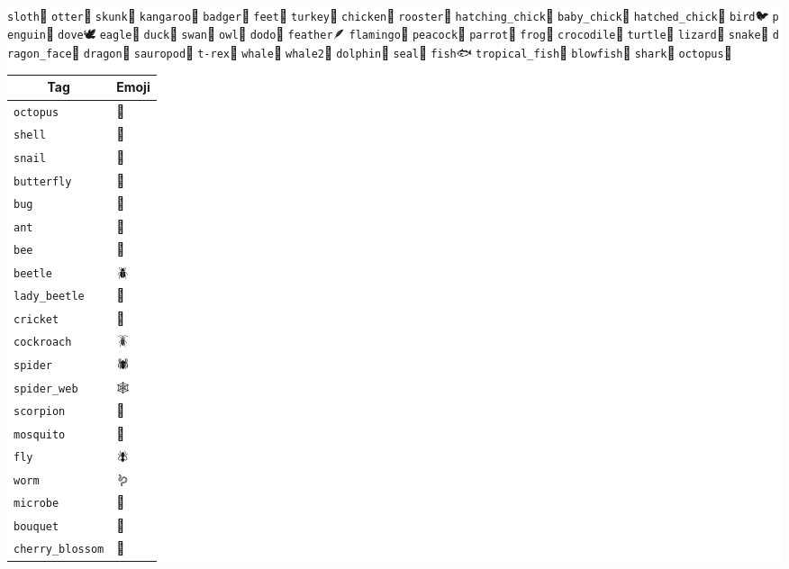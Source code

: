 <tr><td><code>sloth</code></td><td>🦥</td></tr>
<tr><td><code>otter</code></td><td>🦦</td></tr>
<tr><td><code>skunk</code></td><td>🦨</td></tr>
<tr><td><code>kangaroo</code></td><td>🦘</td></tr>
<tr><td><code>badger</code></td><td>🦡</td></tr>
<tr><td><code>feet</code></td><td>🐾</td></tr>
<tr><td><code>turkey</code></td><td>🦃</td></tr>
<tr><td><code>chicken</code></td><td>🐔</td></tr>
<tr><td><code>rooster</code></td><td>🐓</td></tr>
<tr><td><code>hatching_chick</code></td><td>🐣</td></tr>
<tr><td><code>baby_chick</code></td><td>🐤</td></tr>
<tr><td><code>hatched_chick</code></td><td>🐥</td></tr>
<tr><td><code>bird</code></td><td>🐦</td></tr>
<tr><td><code>penguin</code></td><td>🐧</td></tr>
<tr><td><code>dove</code></td><td>🕊️</td></tr>
<tr><td><code>eagle</code></td><td>🦅</td></tr>
<tr><td><code>duck</code></td><td>🦆</td></tr>
<tr><td><code>swan</code></td><td>🦢</td></tr>
<tr><td><code>owl</code></td><td>🦉</td></tr>
<tr><td><code>dodo</code></td><td>🦤</td></tr>
<tr><td><code>feather</code></td><td>🪶</td></tr>
<tr><td><code>flamingo</code></td><td>🦩</td></tr>
<tr><td><code>peacock</code></td><td>🦚</td></tr>
<tr><td><code>parrot</code></td><td>🦜</td></tr>
<tr><td><code>frog</code></td><td>🐸</td></tr>
<tr><td><code>crocodile</code></td><td>🐊</td></tr>
<tr><td><code>turtle</code></td><td>🐢</td></tr>
<tr><td><code>lizard</code></td><td>🦎</td></tr>
<tr><td><code>snake</code></td><td>🐍</td></tr>
<tr><td><code>dragon_face</code></td><td>🐲</td></tr>
<tr><td><code>dragon</code></td><td>🐉</td></tr>
<tr><td><code>sauropod</code></td><td>🦕</td></tr>
<tr><td><code>t-rex</code></td><td>🦖</td></tr>
<tr><td><code>whale</code></td><td>🐳</td></tr>
<tr><td><code>whale2</code></td><td>🐋</td></tr>
<tr><td><code>dolphin</code></td><td>🐬</td></tr>
<tr><td><code>seal</code></td><td>🦭</td></tr>
<tr><td><code>fish</code></td><td>🐟</td></tr>
<tr><td><code>tropical_fish</code></td><td>🐠</td></tr>
<tr><td><code>blowfish</code></td><td>🐡</td></tr>
<tr><td><code>shark</code></td><td>🦈</td></tr>
<tr><td><code>octopus</code></td><td>🐙</td></tr>
</tbody></table></td>
<td><table><thead><tr><th>Tag</th><th>Emoji</th></tr></thead><tbody>
<tr><td><code>octopus</code></td><td>🐙</td></tr>
<tr><td><code>shell</code></td><td>🐚</td></tr>
<tr><td><code>snail</code></td><td>🐌</td></tr>
<tr><td><code>butterfly</code></td><td>🦋</td></tr>
<tr><td><code>bug</code></td><td>🐛</td></tr>
<tr><td><code>ant</code></td><td>🐜</td></tr>
<tr><td><code>bee</code></td><td>🐝</td></tr>
<tr><td><code>beetle</code></td><td>🪲</td></tr>
<tr><td><code>lady_beetle</code></td><td>🐞</td></tr>
<tr><td><code>cricket</code></td><td>🦗</td></tr>
<tr><td><code>cockroach</code></td><td>🪳</td></tr>
<tr><td><code>spider</code></td><td>🕷️</td></tr>
<tr><td><code>spider_web</code></td><td>🕸️</td></tr>
<tr><td><code>scorpion</code></td><td>🦂</td></tr>
<tr><td><code>mosquito</code></td><td>🦟</td></tr>
<tr><td><code>fly</code></td><td>🪰</td></tr>
<tr><td><code>worm</code></td><td>🪱</td></tr>
<tr><td><code>microbe</code></td><td>🦠</td></tr>
<tr><td><code>bouquet</code></td><td>💐</td></tr>
<tr><td><code>cherry_blossom</code></td><td>🌸</td></tr>